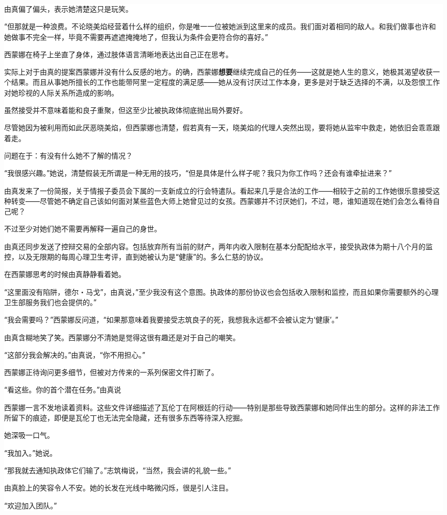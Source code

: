 由真偏了偏头，表示她清楚这只是玩笑。

“但那就是一种浪费。不论晓美焰经营着什么样的组织，你是唯一一位被她派到这里来的成员。我们面对着相同的敌人。和我们做事也许和她做事不完全一样，毕竟不需要再遮遮掩掩地了，但我认为条件会更符合你的喜好。”

西蒙娜在椅子上坐直了身体，通过肢体语言清晰地表达出自己正在思考。

实际上对于由真的提案西蒙娜并没有什么反感的地方。的确，西蒙娜**想要**继续完成自己的任务——这就是她人生的意义，她极其渴望收获一个结果。而且从事她所擅长的工作也能带阿里一定程度的满足感——她从没有讨厌过工作本身，更多是对于缺乏选择的不满，以及怨恨工作对她珍视的人际关系所造成的影响。

虽然接受并不意味着能和良子重聚，但这至少比被执政体彻底抛出局外要好。

尽管她因为被利用而如此厌恶晓美焰，但西蒙娜也清楚，假若真有一天，晓美焰的代理人突然出现，要将她从监牢中救走，她依旧会乖乖跟着走。

问题在于：有没有什么她不了解的情况？

“我很感兴趣。”她说，清楚假装无所谓是一种无用的技巧，“但是具体是什么样子呢？我只为你工作吗？还会有谁牵扯进来？”

由真发来了一份简报，关于情报子委员会下属的一支新成立的行会特遣队。看起来几乎是合法的工作——相较于之前的工作她很乐意接受这种转变——尽管她不确定自己该如何面对某些蓝色大师上她曾见过的女孩。西蒙娜并不讨厌她们，不过，嗯，谁知道现在她们会怎么看待自己呢？

不过至少对她们她不需要再解释一遍自己的身世。

由真还同步发送了控辩交易的全部内容。包括放弃所有当前的财产，两年内收入限制在基本分配配给水平，接受执政体为期十八个月的监控，以及无限期的每周心理卫生考评，直到她被认为是“健康”的。多么仁慈的协议。

在西蒙娜思考的时候由真静静看着她。

“这里面没有陷阱，德尔・马戈”，由真说，”至少我没有这个意图。执政体的那份协议也会包括收入限制和监控，而且如果你需要额外的心理卫生部服务我们也会提供的。”

“我会需要吗？”西蒙娜反问道，“如果那意味着我要接受志筑良子的死，我想我永远都不会被认定为‘健康’。”

由真含糊地笑了笑。西蒙娜分不清她是觉得这很有趣还是对于自己的嘲笑。

“这部分我会解决的。”由真说，“你不用担心。”

西蒙娜正待询问更多细节，但被对方传来的一系列保密文件打断了。

“看这些。你的首个潜在任务。”由真说

西蒙娜一言不发地读着资料。这些文件详细描述了瓦伦丁在阿根廷的行动——特别是那些导致西蒙娜和她同伴出生的部分。这样的非法工作所留下的痕迹，即便是瓦伦丁也无法完全隐藏，还有很多东西等待深入挖掘。

她深吸一口气。

“我加入。”她说。

“那我就去通知执政体它们输了。”志筑梅说，“当然，我会讲的礼貌一些。”

由真脸上的笑容令人不安。她的长发在光线中略微闪烁，很是引人注目。

“欢迎加入团队。”

